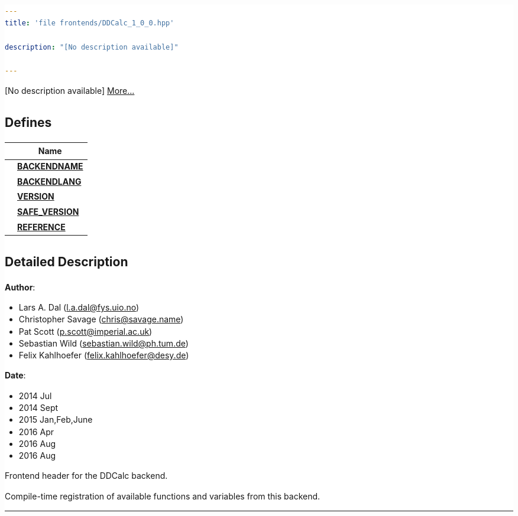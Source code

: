 ```yaml
---
title: 'file frontends/DDCalc_1_0_0.hpp'

description: "[No description available]"

---
```







[No description available] [More...](#detailed-description)

## Defines

|                | Name           |
| -------------- | -------------- |
|  | **[BACKENDNAME](/documentation/code/files/ddcalc__1__0__0_8hpp/#define-backendname)**  |
|  | **[BACKENDLANG](/documentation/code/files/ddcalc__1__0__0_8hpp/#define-backendlang)**  |
|  | **[VERSION](/documentation/code/files/ddcalc__1__0__0_8hpp/#define-version)**  |
|  | **[SAFE_VERSION](/documentation/code/files/ddcalc__1__0__0_8hpp/#define-safe-version)**  |
|  | **[REFERENCE](/documentation/code/files/ddcalc__1__0__0_8hpp/#define-reference)**  |

## Detailed Description


**Author**: 

  * Lars A. Dal ([l.a.dal@fys.uio.no](mailto:l.a.dal@fys.uio.no)) 
  * Christopher Savage ([chris@savage.name](mailto:chris@savage.name)) 
  * Pat Scott ([p.scott@imperial.ac.uk](mailto:p.scott@imperial.ac.uk)) 
  * Sebastian Wild ([sebastian.wild@ph.tum.de](mailto:sebastian.wild@ph.tum.de)) 
  * Felix Kahlhoefer ([felix.kahlhoefer@desy.de](mailto:felix.kahlhoefer@desy.de)) 


**Date**: 

  * 2014 Jul
  * 2014 Sept 
  * 2015 Jan,Feb,June
  * 2016 Apr
  * 2016 Aug
  * 2016 Aug


Frontend header for the DDCalc backend.

Compile-time registration of available functions and variables from this backend.



------------------
